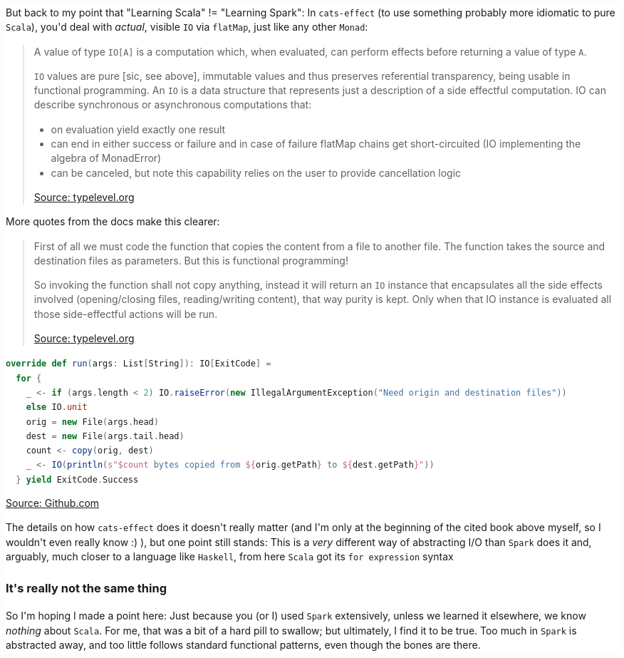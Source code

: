 But back to my point that "Learning Scala" != "Learning Spark": In `cats-effect` (to use something probably more idiomatic to pure `Scala`), you'd deal with *actual*, visible `IO` via `flatMap`, just like any other `Monad`: 

> A value of type `IO[A]` is a computation which, when evaluated, can perform effects before returning a value of type `A`.
>
> `IO` values are pure [sic, see above], immutable values and thus preserves referential transparency, being usable in functional programming. An `IO` is a data structure that represents just a description of a side effectful computation.
> IO can describe synchronous or asynchronous computations that:
> - on evaluation yield exactly one result
> - can end in either success or failure and in case of failure flatMap chains get short-circuited (IO implementing the algebra of MonadError)
> - can be canceled, but note this capability relies on the user to provide cancellation logic
>
> [Source: typelevel.org](https://typelevel.org/cats-effect/docs/2.x/guides/tutorial#copyingfiles)

More quotes from the docs make this clearer:
> First of all we must code the function that copies the content from a file to another file. The function takes the source and destination files as parameters. But this is functional programming! 
>
> So invoking the function shall not copy anything, instead it will return an `IO` instance that encapsulates all the side effects involved (opening/closing files, reading/writing content), that way purity is kept. Only when that IO instance is evaluated all those side-effectful actions will be run.
>
> [Source: typelevel.org](https://typelevel.org/cats-effect/docs/2.x/guides/tutorial#copyingfiles)


```scala
override def run(args: List[String]): IO[ExitCode] =
  for {
    _ <- if (args.length < 2) IO.raiseError(new IllegalArgumentException("Need origin and destination files"))
    else IO.unit
    orig = new File(args.head)
    dest = new File(args.tail.head)
    count <- copy(orig, dest)
    _ <- IO(println(s"$count bytes copied from ${orig.getPath} to ${dest.getPath}"))
  } yield ExitCode.Success
```
[Source: Github.com](https://github.com/lrodero/cats-effect-tutorial/blob/master/src/main/scala/catseffecttutorial/copyfile/CopyFile.scala)

The details on how `cats-effect` does it doesn't really matter (and I'm only at the beginning of the cited book above myself, so I wouldn't even really know :) ), but one point still stands: This is a *very* different way of abstracting I/O than `Spark` does it and, arguably, much closer to a language like `Haskell`, from here `Scala` got its `for expression` syntax

### It's really not the same thing
So I'm hoping I made a point here: Just because you (or I) used `Spark` extensively, unless we learned it elsewhere, we know *nothing* about `Scala`. For me, that was a bit of a hard pill to swallow; but ultimately, I find it to be true. Too much in `Spark` is abstracted away, and too little follows standard functional patterns, even though the bones are there.
